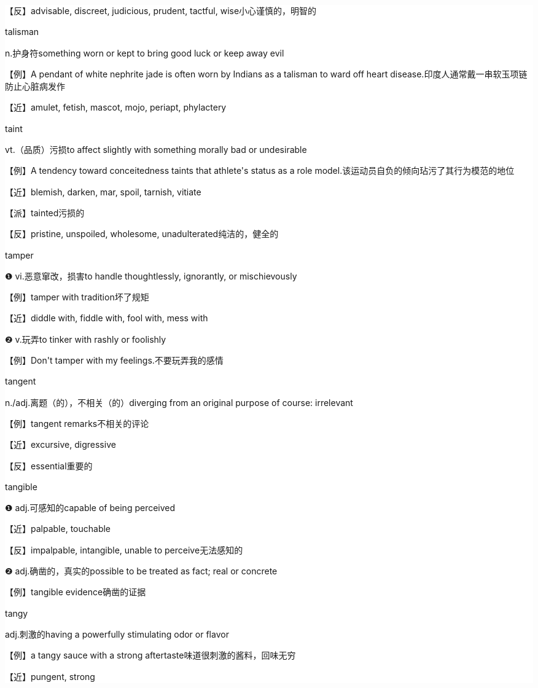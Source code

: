 【反】advisable, discreet, judicious, prudent, tactful, wise小心谨慎的，明智的

talisman

n.护身符something worn or kept to bring good luck or keep away evil

【例】A pendant of white nephrite jade is often worn by Indians as a talisman to ward off heart disease.印度人通常戴一串软玉项链防止心脏病发作

【近】amulet, fetish, mascot, mojo, periapt, phylactery

taint

vt.（品质）污损to affect slightly with something morally bad or undesirable

【例】A tendency toward conceitedness taints that athlete's status as a role model.该运动员自负的倾向玷污了其行为模范的地位

【近】blemish, darken, mar, spoil, tarnish, vitiate

【派】tainted污损的

【反】pristine, unspoiled, wholesome, unadulterated纯洁的，健全的

tamper

❶ vi.恶意窜改，损害to handle thoughtlessly, ignorantly, or mischievously

【例】tamper with tradition坏了规矩

【近】diddle with, fiddle with, fool with, mess with

❷ v.玩弄to tinker with rashly or foolishly

【例】Don't tamper with my feelings.不要玩弄我的感情

tangent

n./adj.离题（的），不相关（的）diverging from an original purpose of course: irrelevant

【例】tangent remarks不相关的评论

【近】excursive, digressive

【反】essential重要的

tangible

❶ adj.可感知的capable of being perceived

【近】palpable, touchable

【反】impalpable, intangible, unable to perceive无法感知的

❷ adj.确凿的，真实的possible to be treated as fact; real or concrete

【例】tangible evidence确凿的证据

tangy

adj.刺激的having a powerfully stimulating odor or flavor

【例】a tangy sauce with a strong aftertaste味道很刺激的酱料，回味无穷

【近】pungent, strong
